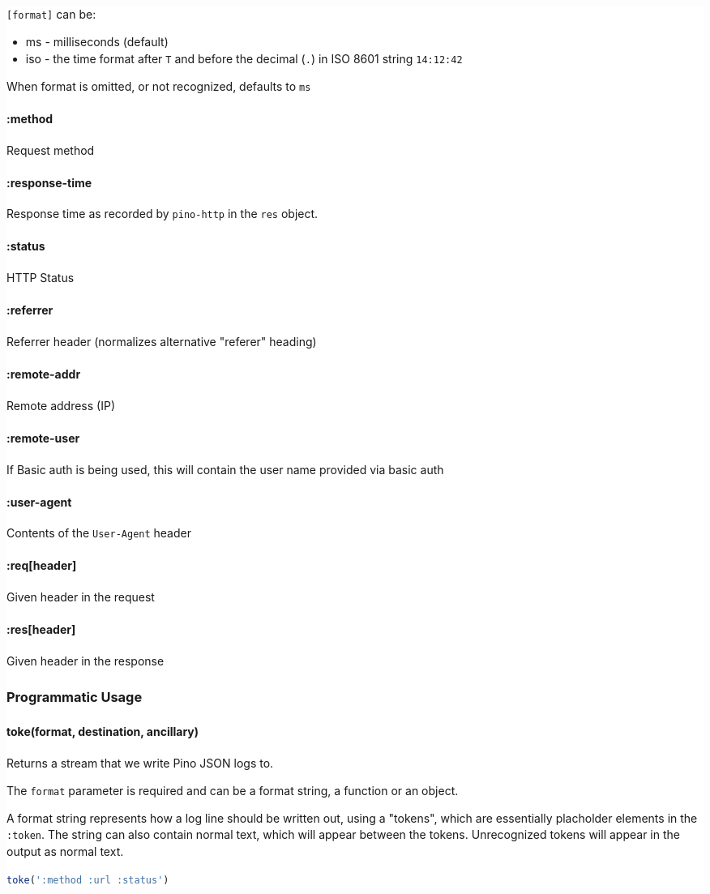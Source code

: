 `[format]` can be:

* ms - milliseconds (default)
* iso - the time format after `T` and before the decimal (`.`) in ISO 8601 string `14:12:42`

When format is omitted, or not recognized, defaults to `ms`

#### :method

Request method

#### :response-time

Response time as recorded by `pino-http` in the `res` object.

#### :status

HTTP Status

#### :referrer

Referrer header (normalizes alternative "referer" heading)

#### :remote-addr

Remote address (IP)

#### :remote-user

If Basic auth is being used, this will contain the user name provided via basic auth

#### :user-agent

Contents of the `User-Agent` header

#### :req[header]

Given header in the request

#### :res[header]

Given header in the response


### Programmatic Usage

#### toke(format, destination, ancillary)

Returns a stream that we write Pino JSON logs to.

The `format` parameter is required and can be a format string, a function or 
an object. 

A format string represents how a log line should be written out, using a "tokens",
which are essentially placholder elements in the `:token`. The string
can also contain normal text, which will appear between the tokens.
Unrecognized tokens will appear in the output as normal text.

```js
toke(':method :url :status')
```


[0]: https://img.shields.io/badge/stability-stable-green.svg?style=flat-square
[1]: https://nodejs.org/api/documentation.html#documentation_stability_index
[2]: https://img.shields.io/npm/v/pino-toke.svg?style=flat-square
[3]: https://npmjs.org/package/pino-toke
[4]: https://img.shields.io/travis/pinojs/pino-toke/master.svg?style=flat-square
[5]: https://travis-ci.org/pinojs/pino-toke
[6]: https://img.shields.io/codecov/c/github/pinojs/pino-toke/master.svg?style=flat-square
[7]: https://codecov.io/github/pinojs/pino-toke
[8]: http://img.shields.io/npm/dm/pino-toke.svg?style=flat-square
[9]: https://npmjs.org/package/pino-toke
[10]: https://img.shields.io/badge/code%20style-standard-brightgreen.svg?style=flat-square
[11]: https://github.com/feross/standard
[12]: https://npm.im/debug
[13]: https://npm.im/github/pinojs/pino
[14]: https://david-dm.org/pinojs/pino-toke/status.svg
[15]: https://david-dm.org/pinojs/pino-toke